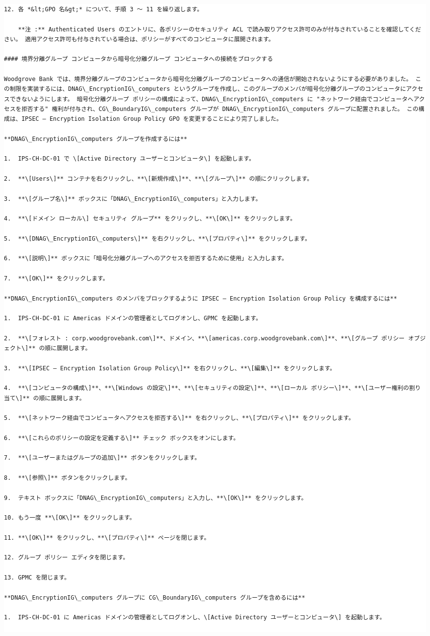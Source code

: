 ```
12. 各 *&lt;GPO 名&gt;* について、手順 3 ～ 11 を繰り返します。
  
    **注 :** Authenticated Users のエントリに、各ポリシーのセキュリティ ACL で読み取りアクセス許可のみが付与されていることを確認してください。 適用アクセス許可も付与されている場合は、ポリシーがすべてのコンピュータに展開されます。
  
#### 境界分離グループ コンピュータから暗号化分離グループ コンピュータへの接続をブロックする
  
Woodgrove Bank では、境界分離グループのコンピュータから暗号化分離グループのコンピュータへの通信が開始されないようにする必要がありました。 この制限を実装するには、DNAG\_EncryptionIG\_computers というグループを作成し、このグループのメンバが暗号化分離グループのコンピュータにアクセスできないようにします。 暗号化分離グループ ポリシーの構成によって、DNAG\_EncryptionIG\_computers に "ネットワーク経由でコンピュータへアクセスを拒否する" 権利が付与され、CG\_BoundaryIG\_computers グループが DNAG\_EncryptionIG\_computers グループに配置されました。 この構成は、IPSEC – Encryption Isolation Group Policy GPO を変更することにより完了しました。
  
**DNAG\_EncryptionIG\_computers グループを作成するには**
  
1.  IPS-CH-DC-01 で \[Active Directory ユーザーとコンピュータ\] を起動します。
  
2.  **\[Users\]** コンテナを右クリックし、**\[新規作成\]**、**\[グループ\]** の順にクリックします。
  
3.  **\[グループ名\]** ボックスに「DNAG\_EncryptionIG\_computers」と入力します。
  
4.  **\[ドメイン ローカル\] セキュリティ グループ** をクリックし、**\[OK\]** をクリックします。
  
5.  **\[DNAG\_EncryptionIG\_computers\]** を右クリックし、**\[プロパティ\]** をクリックします。
  
6.  **\[説明\]** ボックスに「暗号化分離グループへのアクセスを拒否するために使用」と入力します。
  
7.  **\[OK\]** をクリックします。
  
**DNAG\_EncryptionIG\_computers のメンバをブロックするように IPSEC – Encryption Isolation Group Policy を構成するには**
  
1.  IPS-CH-DC-01 に Americas ドメインの管理者としてログオンし、GPMC を起動します。
  
2.  **\[フォレスト : corp.woodgrovebank.com\]**、ドメイン、**\[americas.corp.woodgrovebank.com\]**、**\[グループ ポリシー オブジェクト\]** の順に展開します。
  
3.  **\[IPSEC – Encryption Isolation Group Policy\]** を右クリックし、**\[編集\]** をクリックします。
  
4.  **\[コンピュータの構成\]**、**\[Windows の設定\]**、**\[セキュリティの設定\]**、**\[ローカル ポリシー\]**、**\[ユーザー権利の割り当て\]** の順に展開します。
  
5.  **\[ネットワーク経由でコンピュータへアクセスを拒否する\]** を右クリックし、**\[プロパティ\]** をクリックします。
  
6.  **\[これらのポリシーの設定を定義する\]** チェック ボックスをオンにします。
  
7.  **\[ユーザーまたはグループの追加\]** ボタンをクリックします。
  
8.  **\[参照\]** ボタンをクリックします。
  
9.  テキスト ボックスに「DNAG\_EncryptionIG\_computers」と入力し、**\[OK\]** をクリックします。
  
10. もう一度 **\[OK\]** をクリックします。
  
11. **\[OK\]** をクリックし、**\[プロパティ\]** ページを閉じます。
  
12. グループ ポリシー エディタを閉じます。
  
13. GPMC を閉じます。
  
**DNAG\_EncryptionIG\_computers グループに CG\_BoundaryIG\_computers グループを含めるには**
  
1.  IPS-CH-DC-01 に Americas ドメインの管理者としてログオンし、\[Active Directory ユーザーとコンピュータ\] を起動します。
  
```